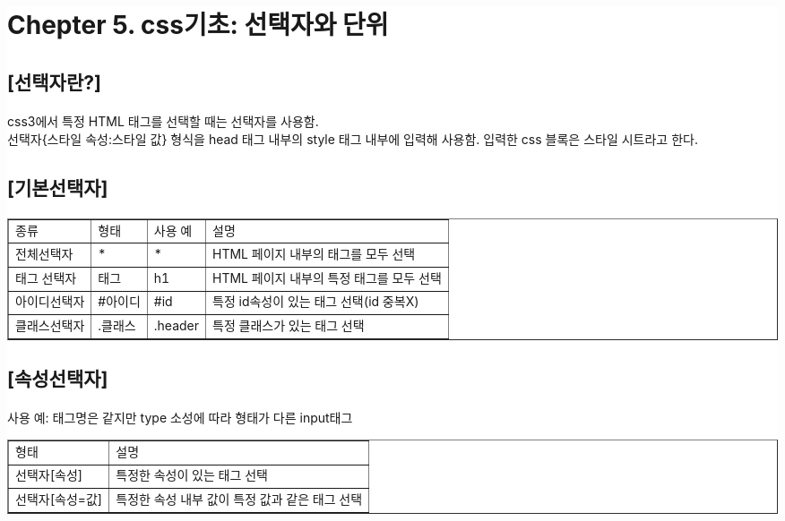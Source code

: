 <!DOCTYPE html>
<html lang="ko">
<head>
  <meta charset="UTF-8">
  <meta name="viewport" content="width=device-width, initial-scale=1.0">
</head>
<body>
  <h1>Chepter 5. css기초: 선택자와 단위</h1>
  <h2>[선택자란?]</h2>
  <p>css3에서 특정 HTML 태그를 선택할 때는 선택자를 사용함.<br>
    선택자{스타일 속성:스타일 값} 형식을 head 태그 내부의 style 태그 내부에 입력해 사용함. 입력한 css 블록은 스타일 시트라고 한다.
  </p>

  <h2>[기본선택자]</h2>
  <table border="1">
    <tr>
      <td>종류</td>
      <td>형태</td>
      <td>사용 예</td>
      <td>설명</td>
    </tr>
    <tr>
      <td>전체선택자</td>
      <td>*</td>
      <td>*</td>
      <td>HTML 페이지 내부의 태그를 모두 선택</td>
    </tr>
    <tr>
      <td>태그 선택자</td>
      <td>태그</td>
      <td>h1</td>
      <td>HTML 페이지 내부의 특정 태그를 모두 선택</td>
    </tr>
    <tr>
      <td>아이디선택자</td>
      <td>#아이디</td>
      <td>#id</td>
      <td>특정 id속성이 있는 태그 선택(id 중복X)</td>
    </tr>
    <tr>
      <td>클래스선택자</td>
      <td>.클래스</td>
      <td>.header</td>
      <td>특정 클래스가 있는 태그 선택</td>
    </tr>
  </table>

  <h2>[속성선택자]</h2>
  <p>사용 예: 태그명은 같지만 type 소성에 따라 형태가 다른 input태그</p>
  <table border="1">
    <tr>
      <td>형태</td>
      <td>설명</td>
    </tr>
    <tr>
      <td>선택자[속성]</td>
      <td>특정한 속성이 있는 태그 선택</td>
    </tr>
    <tr>
      <td>선택자[속성=값]</td>
      <td>특정한 속성 내부 값이 특정 값과 같은 태그 선택</td>
    </tr>
  </table>
